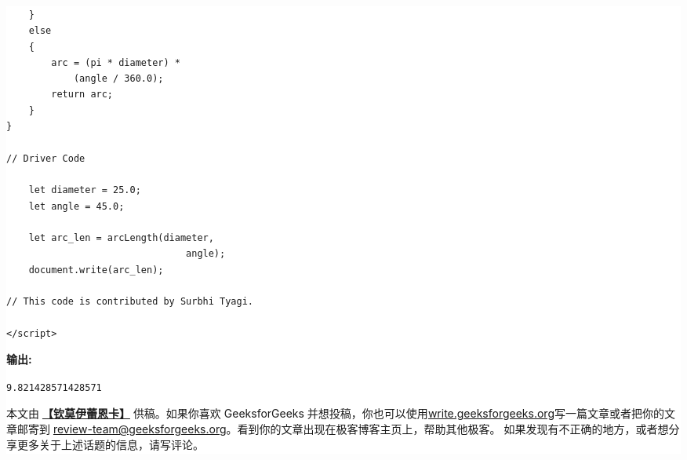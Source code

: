 ```
    } 
    else
    { 
        arc = (pi * diameter) * 
            (angle / 360.0); 
        return arc; 
    } 
} 

// Driver Code 

    let diameter = 25.0; 
    let angle = 45.0; 

    let arc_len = arcLength(diameter, 
                                angle); 
    document.write(arc_len); 

// This code is contributed by Surbhi Tyagi.

</script>
```

**输出:**

```
9.821428571428571
```

本文由 [**【钦莫伊蕾恩卡】**](https://www.linkedin.com/in/lenkachinmoy/) 供稿。如果你喜欢 GeeksforGeeks 并想投稿，你也可以使用[write.geeksforgeeks.org](https://write.geeksforgeeks.org)写一篇文章或者把你的文章邮寄到 review-team@geeksforgeeks.org。看到你的文章出现在极客博客主页上，帮助其他极客。
如果发现有不正确的地方，或者想分享更多关于上述话题的信息，请写评论。